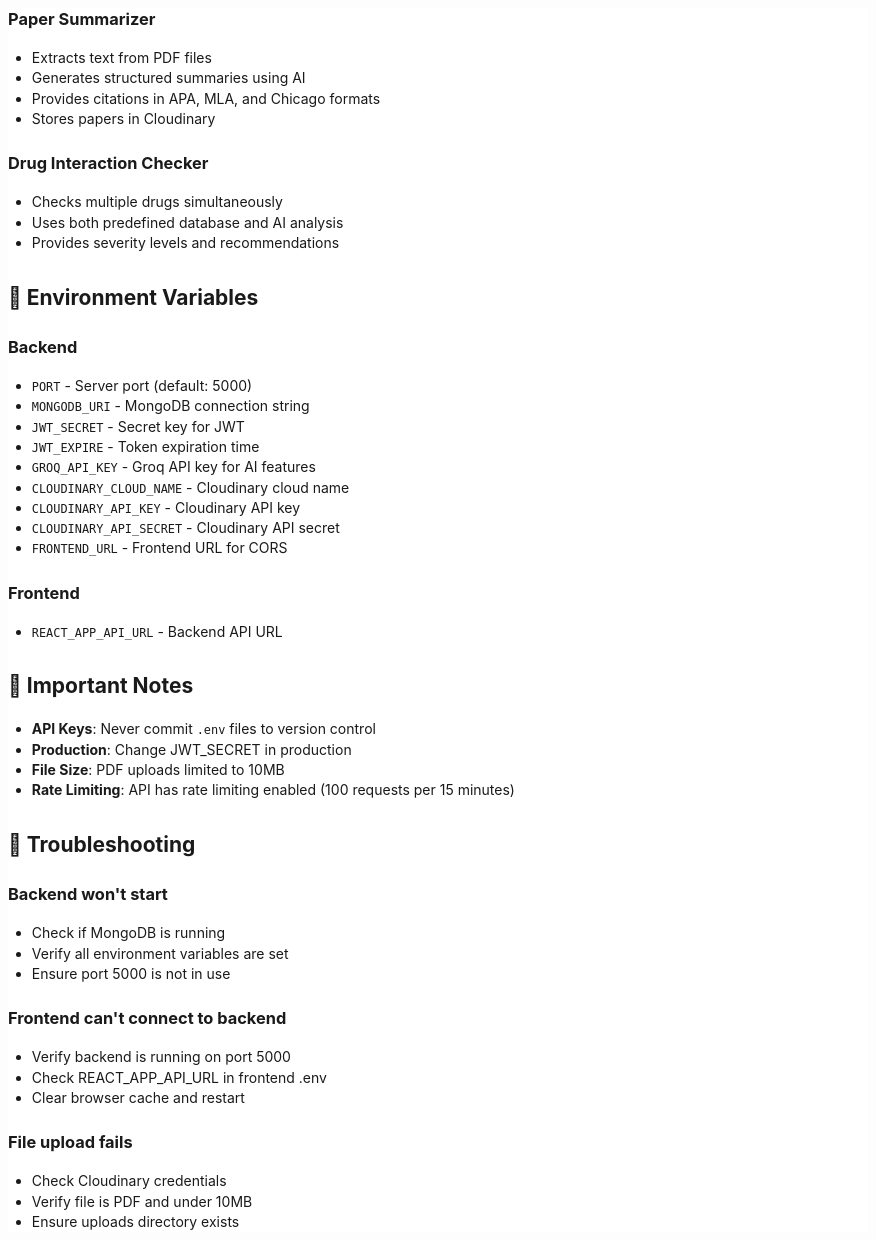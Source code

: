 ### Paper Summarizer
- Extracts text from PDF files
- Generates structured summaries using AI
- Provides citations in APA, MLA, and Chicago formats
- Stores papers in Cloudinary

### Drug Interaction Checker
- Checks multiple drugs simultaneously
- Uses both predefined database and AI analysis
- Provides severity levels and recommendations

## 📝 Environment Variables

### Backend
- `PORT` - Server port (default: 5000)
- `MONGODB_URI` - MongoDB connection string
- `JWT_SECRET` - Secret key for JWT
- `JWT_EXPIRE` - Token expiration time
- `GROQ_API_KEY` - Groq API key for AI features
- `CLOUDINARY_CLOUD_NAME` - Cloudinary cloud name
- `CLOUDINARY_API_KEY` - Cloudinary API key
- `CLOUDINARY_API_SECRET` - Cloudinary API secret
- `FRONTEND_URL` - Frontend URL for CORS

### Frontend
- `REACT_APP_API_URL` - Backend API URL

## 🚨 Important Notes

- **API Keys**: Never commit `.env` files to version control
- **Production**: Change JWT_SECRET in production
- **File Size**: PDF uploads limited to 10MB
- **Rate Limiting**: API has rate limiting enabled (100 requests per 15 minutes)

## 🐛 Troubleshooting

### Backend won't start
- Check if MongoDB is running
- Verify all environment variables are set
- Ensure port 5000 is not in use

### Frontend can't connect to backend
- Verify backend is running on port 5000
- Check REACT_APP_API_URL in frontend .env
- Clear browser cache and restart

### File upload fails
- Check Cloudinary credentials
- Verify file is PDF and under 10MB
- Ensure uploads directory exists
